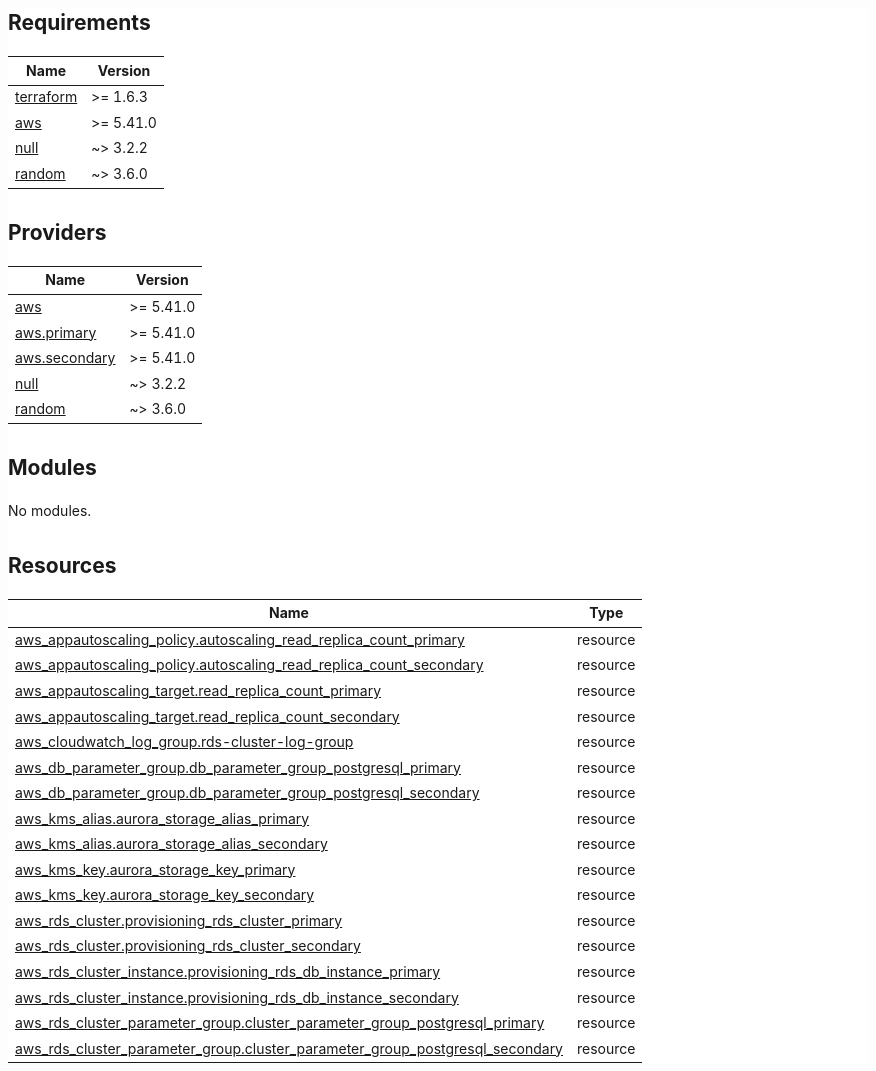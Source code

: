## Requirements

| Name | Version |
|------|---------|
| <a name="requirement_terraform"></a> [terraform](#requirement\_terraform) | >= 1.6.3 |
| <a name="requirement_aws"></a> [aws](#requirement\_aws) | >= 5.41.0 |
| <a name="requirement_null"></a> [null](#requirement\_null) | ~> 3.2.2 |
| <a name="requirement_random"></a> [random](#requirement\_random) | ~> 3.6.0 |

## Providers

| Name | Version |
|------|---------|
| <a name="provider_aws"></a> [aws](#provider\_aws) | >= 5.41.0 |
| <a name="provider_aws.primary"></a> [aws.primary](#provider\_aws.primary) | >= 5.41.0 |
| <a name="provider_aws.secondary"></a> [aws.secondary](#provider\_aws.secondary) | >= 5.41.0 |
| <a name="provider_null"></a> [null](#provider\_null) | ~> 3.2.2 |
| <a name="provider_random"></a> [random](#provider\_random) | ~> 3.6.0 |

## Modules

No modules.

## Resources

| Name | Type |
|------|------|
| [aws_appautoscaling_policy.autoscaling_read_replica_count_primary](https://registry.terraform.io/providers/hashicorp/aws/latest/docs/resources/appautoscaling_policy) | resource |
| [aws_appautoscaling_policy.autoscaling_read_replica_count_secondary](https://registry.terraform.io/providers/hashicorp/aws/latest/docs/resources/appautoscaling_policy) | resource |
| [aws_appautoscaling_target.read_replica_count_primary](https://registry.terraform.io/providers/hashicorp/aws/latest/docs/resources/appautoscaling_target) | resource |
| [aws_appautoscaling_target.read_replica_count_secondary](https://registry.terraform.io/providers/hashicorp/aws/latest/docs/resources/appautoscaling_target) | resource |
| [aws_cloudwatch_log_group.rds-cluster-log-group](https://registry.terraform.io/providers/hashicorp/aws/latest/docs/resources/cloudwatch_log_group) | resource |
| [aws_db_parameter_group.db_parameter_group_postgresql_primary](https://registry.terraform.io/providers/hashicorp/aws/latest/docs/resources/db_parameter_group) | resource |
| [aws_db_parameter_group.db_parameter_group_postgresql_secondary](https://registry.terraform.io/providers/hashicorp/aws/latest/docs/resources/db_parameter_group) | resource |
| [aws_kms_alias.aurora_storage_alias_primary](https://registry.terraform.io/providers/hashicorp/aws/latest/docs/resources/kms_alias) | resource |
| [aws_kms_alias.aurora_storage_alias_secondary](https://registry.terraform.io/providers/hashicorp/aws/latest/docs/resources/kms_alias) | resource |
| [aws_kms_key.aurora_storage_key_primary](https://registry.terraform.io/providers/hashicorp/aws/latest/docs/resources/kms_key) | resource |
| [aws_kms_key.aurora_storage_key_secondary](https://registry.terraform.io/providers/hashicorp/aws/latest/docs/resources/kms_key) | resource |
| [aws_rds_cluster.provisioning_rds_cluster_primary](https://registry.terraform.io/providers/hashicorp/aws/latest/docs/resources/rds_cluster) | resource |
| [aws_rds_cluster.provisioning_rds_cluster_secondary](https://registry.terraform.io/providers/hashicorp/aws/latest/docs/resources/rds_cluster) | resource |
| [aws_rds_cluster_instance.provisioning_rds_db_instance_primary](https://registry.terraform.io/providers/hashicorp/aws/latest/docs/resources/rds_cluster_instance) | resource |
| [aws_rds_cluster_instance.provisioning_rds_db_instance_secondary](https://registry.terraform.io/providers/hashicorp/aws/latest/docs/resources/rds_cluster_instance) | resource |
| [aws_rds_cluster_parameter_group.cluster_parameter_group_postgresql_primary](https://registry.terraform.io/providers/hashicorp/aws/latest/docs/resources/rds_cluster_parameter_group) | resource |
| [aws_rds_cluster_parameter_group.cluster_parameter_group_postgresql_secondary](https://registry.terraform.io/providers/hashicorp/aws/latest/docs/resources/rds_cluster_parameter_group) | resource |